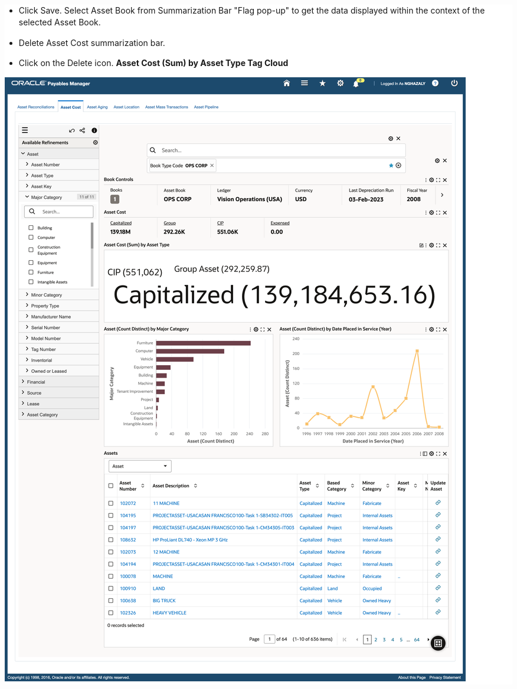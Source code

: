 * Click Save. Select Asset Book from Summarization Bar "Flag pop-up" to get the data displayed within the context of the selected Asset Book.

* Delete Asset Cost summarization bar.

* Click on the Delete icon.
<b>Asset Cost (Sum) by Asset Type Tag Cloud</b>


![Image alt text](images/tagcloud3.png)
